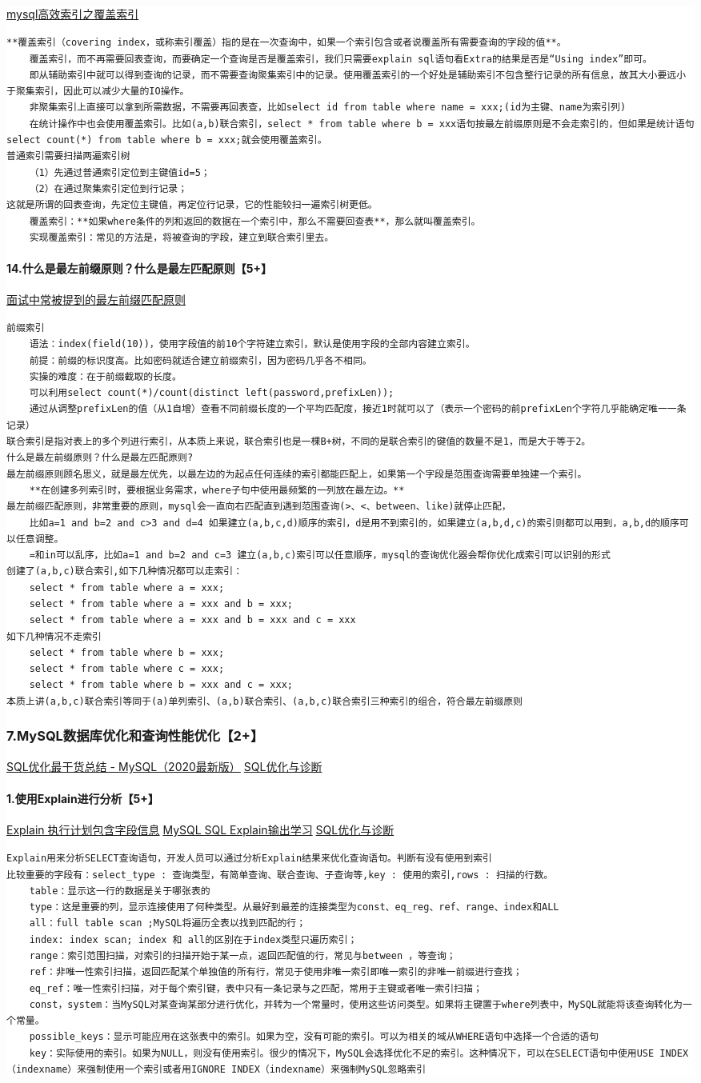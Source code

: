 [mysql高效索引之覆盖索引](https://www.cnblogs.com/chenpingzhao/p/4776981.html)
```markdown
**覆盖索引（covering index，或称索引覆盖）指的是在一次查询中，如果一个索引包含或者说覆盖所有需要查询的字段的值**。
    覆盖索引，而不再需要回表查询，而要确定一个查询是否是覆盖索引，我们只需要explain sql语句看Extra的结果是否是“Using index”即可。
    即从辅助索引中就可以得到查询的记录，而不需要查询聚集索引中的记录。使用覆盖索引的一个好处是辅助索引不包含整行记录的所有信息，故其大小要远小于聚集索引，因此可以减少大量的IO操作。
    非聚集索引上直接可以拿到所需数据，不需要再回表查，比如select id from table where name = xxx;(id为主键、name为索引列)
    在统计操作中也会使用覆盖索引。比如(a,b)联合索引，select * from table where b = xxx语句按最左前缀原则是不会走索引的，但如果是统计语句select count(*) from table where b = xxx;就会使用覆盖索引。
普通索引需要扫描两遍索引树
    （1）先通过普通索引定位到主键值id=5；
    （2）在通过聚集索引定位到行记录；
这就是所谓的回表查询，先定位主键值，再定位行记录，它的性能较扫一遍索引树更低。
    覆盖索引：**如果where条件的列和返回的数据在一个索引中，那么不需要回查表**，那么就叫覆盖索引。
    实现覆盖索引：常见的方法是，将被查询的字段，建立到联合索引里去。
```
#### 14.什么是最左前缀原则？什么是最左匹配原则【5+】
[面试中常被提到的最左前缀匹配原则](https://www.cnblogs.com/ljl150/p/12934071.html)
```markdown
前缀索引
    语法：index(field(10))，使用字段值的前10个字符建立索引，默认是使用字段的全部内容建立索引。
    前提：前缀的标识度高。比如密码就适合建立前缀索引，因为密码几乎各不相同。
    实操的难度：在于前缀截取的长度。
    可以利用select count(*)/count(distinct left(password,prefixLen));
    通过从调整prefixLen的值（从1自增）查看不同前缀长度的一个平均匹配度，接近1时就可以了（表示一个密码的前prefixLen个字符几乎能确定唯一一条记录）
联合索引是指对表上的多个列进行索引，从本质上来说，联合索引也是一棵B+树，不同的是联合索引的键值的数量不是1，而是大于等于2。
什么是最左前缀原则？什么是最左匹配原则?
最左前缀原则顾名思义，就是最左优先，以最左边的为起点任何连续的索引都能匹配上，如果第一个字段是范围查询需要单独建一个索引。
    **在创建多列索引时，要根据业务需求，where子句中使用最频繁的一列放在最左边。**
最左前缀匹配原则，非常重要的原则，mysql会一直向右匹配直到遇到范围查询(>、<、between、like)就停止匹配，
    比如a=1 and b=2 and c>3 and d=4 如果建立(a,b,c,d)顺序的索引，d是用不到索引的，如果建立(a,b,d,c)的索引则都可以用到，a,b,d的顺序可以任意调整。
    =和in可以乱序，比如a=1 and b=2 and c=3 建立(a,b,c)索引可以任意顺序，mysql的查询优化器会帮你优化成索引可以识别的形式
创建了(a,b,c)联合索引,如下几种情况都可以走索引：
    select * from table where a = xxx;
    select * from table where a = xxx and b = xxx;
    select * from table where a = xxx and b = xxx and c = xxx
如下几种情况不走索引
    select * from table where b = xxx;
    select * from table where c = xxx;
    select * from table where b = xxx and c = xxx;
本质上讲(a,b,c)联合索引等同于(a)单列索引、(a,b)联合索引、(a,b,c)联合索引三种索引的组合，符合最左前缀原则
```
### 7.MySQL数据库优化和查询性能优化【2+】
[SQL优化最干货总结 - MySQL（2020最新版）](https://blog.csdn.net/qq_39390545/article/details/107020686)
[SQL优化与诊断](https://www.cnblogs.com/kkzhilu/p/13352940.html)
#### 1.使用Explain进行分析【5+】
[Explain 执行计划包含字段信息](https://www.cnblogs.com/chengxy-nds/p/12924373.html)
[MySQL SQL Explain输出学习](https://www.cnblogs.com/dbabd/p/10471068.html)
[SQL优化与诊断](https://www.cnblogs.com/kkzhilu/p/13352940.html)
```markdown
Explain用来分析SELECT查询语句，开发人员可以通过分析Explain结果来优化查询语句。判断有没有使用到索引
比较重要的字段有：select_type : 查询类型，有简单查询、联合查询、子查询等,key : 使用的索引,rows : 扫描的行数。
    table：显示这一行的数据是关于哪张表的
    type：这是重要的列，显示连接使用了何种类型。从最好到最差的连接类型为const、eq_reg、ref、range、index和ALL
    all：full table scan ;MySQL将遍历全表以找到匹配的行；
    index: index scan; index 和 all的区别在于index类型只遍历索引；
    range：索引范围扫描，对索引的扫描开始于某一点，返回匹配值的行，常见与between ，等查询；
    ref：非唯一性索引扫描，返回匹配某个单独值的所有行，常见于使用非唯一索引即唯一索引的非唯一前缀进行查找；
    eq_ref：唯一性索引扫描，对于每个索引键，表中只有一条记录与之匹配，常用于主键或者唯一索引扫描；
    const，system：当MySQL对某查询某部分进行优化，并转为一个常量时，使用这些访问类型。如果将主键置于where列表中，MySQL就能将该查询转化为一个常量。
    possible_keys：显示可能应用在这张表中的索引。如果为空，没有可能的索引。可以为相关的域从WHERE语句中选择一个合适的语句
    key：实际使用的索引。如果为NULL，则没有使用索引。很少的情况下，MySQL会选择优化不足的索引。这种情况下，可以在SELECT语句中使用USE INDEX（indexname）来强制使用一个索引或者用IGNORE INDEX（indexname）来强制MySQL忽略索引
```